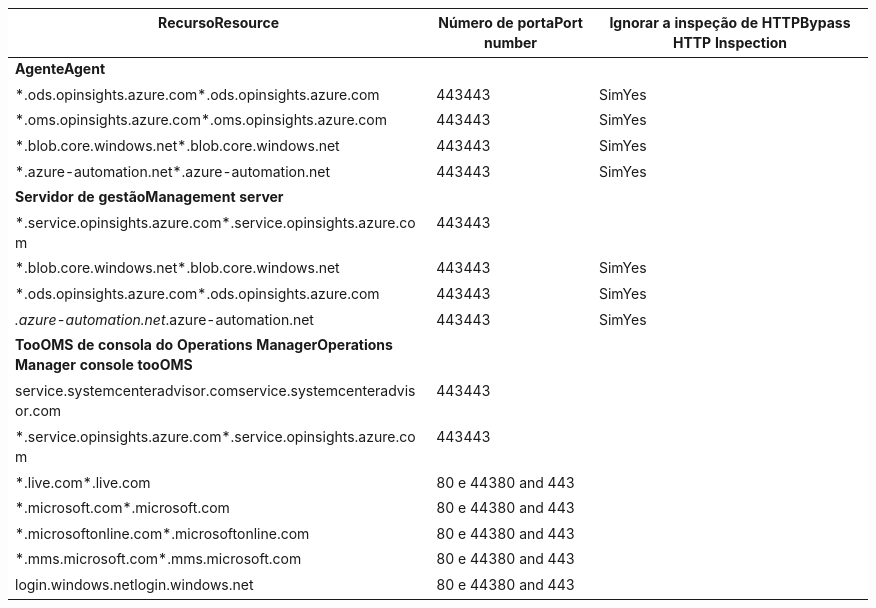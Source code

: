 |<span data-ttu-id="4936a-132">Recurso</span><span class="sxs-lookup"><span data-stu-id="4936a-132">Resource</span></span> | <span data-ttu-id="4936a-133">Número de porta</span><span class="sxs-lookup"><span data-stu-id="4936a-133">Port number</span></span>| <span data-ttu-id="4936a-134">Ignorar a inspeção de HTTP</span><span class="sxs-lookup"><span data-stu-id="4936a-134">Bypass HTTP Inspection</span></span>|  
|---------|------|-----------------------|  
|<span data-ttu-id="4936a-135">**Agente**</span><span class="sxs-lookup"><span data-stu-id="4936a-135">**Agent**</span></span>|||  
|<span data-ttu-id="4936a-136">\*.ods.opinsights.azure.com</span><span class="sxs-lookup"><span data-stu-id="4936a-136">\*.ods.opinsights.azure.com</span></span>| <span data-ttu-id="4936a-137">443</span><span class="sxs-lookup"><span data-stu-id="4936a-137">443</span></span> |<span data-ttu-id="4936a-138">Sim</span><span class="sxs-lookup"><span data-stu-id="4936a-138">Yes</span></span>|  
|<span data-ttu-id="4936a-139">\*.oms.opinsights.azure.com</span><span class="sxs-lookup"><span data-stu-id="4936a-139">\*.oms.opinsights.azure.com</span></span>| <span data-ttu-id="4936a-140">443</span><span class="sxs-lookup"><span data-stu-id="4936a-140">443</span></span>|<span data-ttu-id="4936a-141">Sim</span><span class="sxs-lookup"><span data-stu-id="4936a-141">Yes</span></span>|  
|<span data-ttu-id="4936a-142">\*.blob.core.windows.net</span><span class="sxs-lookup"><span data-stu-id="4936a-142">\*.blob.core.windows.net</span></span>| <span data-ttu-id="4936a-143">443</span><span class="sxs-lookup"><span data-stu-id="4936a-143">443</span></span>|<span data-ttu-id="4936a-144">Sim</span><span class="sxs-lookup"><span data-stu-id="4936a-144">Yes</span></span>|  
|<span data-ttu-id="4936a-145">\*.azure-automation.net</span><span class="sxs-lookup"><span data-stu-id="4936a-145">\*.azure-automation.net</span></span>| <span data-ttu-id="4936a-146">443</span><span class="sxs-lookup"><span data-stu-id="4936a-146">443</span></span>|<span data-ttu-id="4936a-147">Sim</span><span class="sxs-lookup"><span data-stu-id="4936a-147">Yes</span></span>|  
|<span data-ttu-id="4936a-148">**Servidor de gestão**</span><span class="sxs-lookup"><span data-stu-id="4936a-148">**Management server**</span></span>|||  
|<span data-ttu-id="4936a-149">\*.service.opinsights.azure.com</span><span class="sxs-lookup"><span data-stu-id="4936a-149">\*.service.opinsights.azure.com</span></span>| <span data-ttu-id="4936a-150">443</span><span class="sxs-lookup"><span data-stu-id="4936a-150">443</span></span>||  
|<span data-ttu-id="4936a-151">\*.blob.core.windows.net</span><span class="sxs-lookup"><span data-stu-id="4936a-151">\*.blob.core.windows.net</span></span>| <span data-ttu-id="4936a-152">443</span><span class="sxs-lookup"><span data-stu-id="4936a-152">443</span></span>| <span data-ttu-id="4936a-153">Sim</span><span class="sxs-lookup"><span data-stu-id="4936a-153">Yes</span></span>|  
|<span data-ttu-id="4936a-154">\*.ods.opinsights.azure.com</span><span class="sxs-lookup"><span data-stu-id="4936a-154">\*.ods.opinsights.azure.com</span></span>| <span data-ttu-id="4936a-155">443</span><span class="sxs-lookup"><span data-stu-id="4936a-155">443</span></span>| <span data-ttu-id="4936a-156">Sim</span><span class="sxs-lookup"><span data-stu-id="4936a-156">Yes</span></span>|  
|<span data-ttu-id="4936a-157">*.azure-automation.net</span><span class="sxs-lookup"><span data-stu-id="4936a-157">*.azure-automation.net</span></span> | <span data-ttu-id="4936a-158">443</span><span class="sxs-lookup"><span data-stu-id="4936a-158">443</span></span>| <span data-ttu-id="4936a-159">Sim</span><span class="sxs-lookup"><span data-stu-id="4936a-159">Yes</span></span>|  
|<span data-ttu-id="4936a-160">**TooOMS de consola do Operations Manager**</span><span class="sxs-lookup"><span data-stu-id="4936a-160">**Operations Manager console tooOMS**</span></span>|||  
|<span data-ttu-id="4936a-161">service.systemcenteradvisor.com</span><span class="sxs-lookup"><span data-stu-id="4936a-161">service.systemcenteradvisor.com</span></span>| <span data-ttu-id="4936a-162">443</span><span class="sxs-lookup"><span data-stu-id="4936a-162">443</span></span>||  
|<span data-ttu-id="4936a-163">\*.service.opinsights.azure.com</span><span class="sxs-lookup"><span data-stu-id="4936a-163">\*.service.opinsights.azure.com</span></span>| <span data-ttu-id="4936a-164">443</span><span class="sxs-lookup"><span data-stu-id="4936a-164">443</span></span>||  
|<span data-ttu-id="4936a-165">\*.live.com</span><span class="sxs-lookup"><span data-stu-id="4936a-165">\*.live.com</span></span>| <span data-ttu-id="4936a-166">80 e 443</span><span class="sxs-lookup"><span data-stu-id="4936a-166">80 and 443</span></span>||  
|<span data-ttu-id="4936a-167">\*.microsoft.com</span><span class="sxs-lookup"><span data-stu-id="4936a-167">\*.microsoft.com</span></span>| <span data-ttu-id="4936a-168">80 e 443</span><span class="sxs-lookup"><span data-stu-id="4936a-168">80 and 443</span></span>||  
|<span data-ttu-id="4936a-169">\*.microsoftonline.com</span><span class="sxs-lookup"><span data-stu-id="4936a-169">\*.microsoftonline.com</span></span>| <span data-ttu-id="4936a-170">80 e 443</span><span class="sxs-lookup"><span data-stu-id="4936a-170">80 and 443</span></span>||  
|<span data-ttu-id="4936a-171">\*.mms.microsoft.com</span><span class="sxs-lookup"><span data-stu-id="4936a-171">\*.mms.microsoft.com</span></span>| <span data-ttu-id="4936a-172">80 e 443</span><span class="sxs-lookup"><span data-stu-id="4936a-172">80 and 443</span></span>||  
|<span data-ttu-id="4936a-173">login.windows.net</span><span class="sxs-lookup"><span data-stu-id="4936a-173">login.windows.net</span></span>| <span data-ttu-id="4936a-174">80 e 443</span><span class="sxs-lookup"><span data-stu-id="4936a-174">80 and 443</span></span>||  


